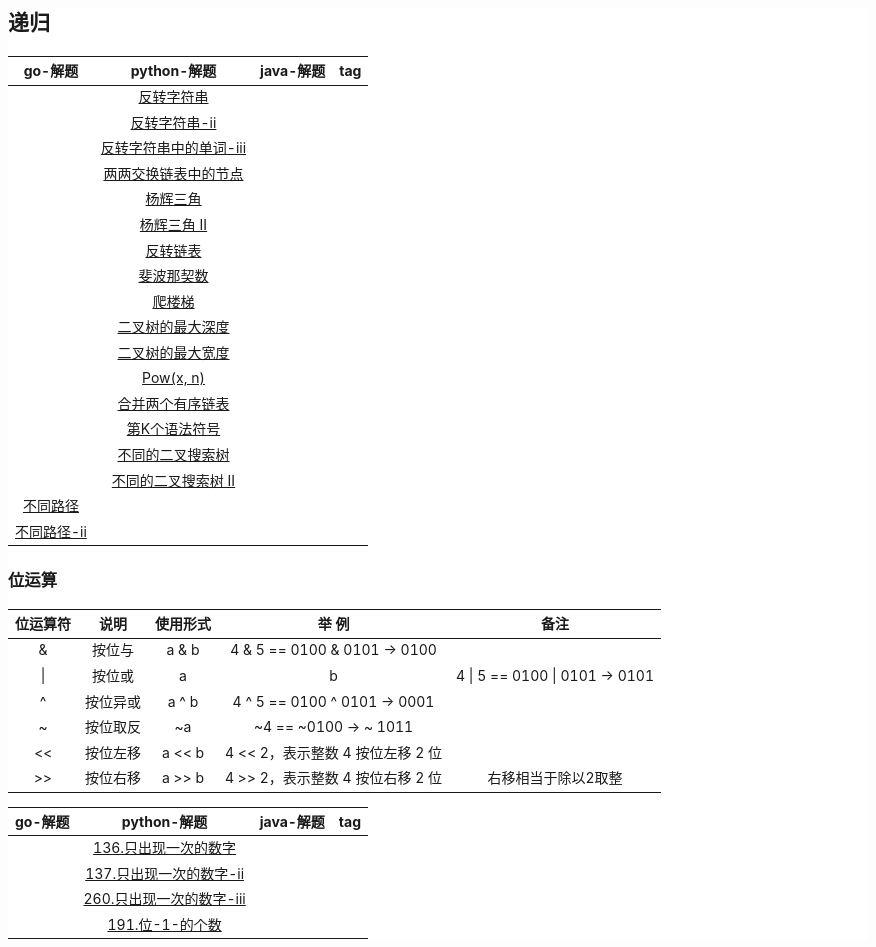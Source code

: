 ## 递归
|go-解题|python-解题|java-解题|tag|
|:---:|:---:|:---:|:---:|
||[反转字符串](./vscode-leetcode/344.反转字符串.py)|
||[反转字符串-ii](./vscode-leetcode/541.反转字符串-ii.py)|
||[反转字符串中的单词-iii](./vscode-leetcode/557.反转字符串中的单词-iii.py)|
||[两两交换链表中的节点](./vscode-leetcode/24.两两交换链表中的节点.py)|
||[杨辉三角](./vscode-leetcode/118.杨辉三角.py)|
||[杨辉三角 II](./vscode-leetcode/119.杨辉三角-ii.py)|
||[反转链表](./vscode-leetcode/206.反转链表.py)|
||[斐波那契数](./vscode-leetcode/509.斐波那契数.py)|
||[爬楼梯](./vscode-leetcode/70.爬楼梯.py)|
||[二叉树的最大深度](./vscode-leetcode/104.二叉树的最大深度.py)|
||[二叉树的最大宽度](./vscode-leetcode/662.二叉树最大宽度.py)|
||[Pow(x, n)](./vscode-leetcode/50.pow-x-n.py)|
||[合并两个有序链表](./vscode-leetcode/21.合并两个有序链表.py)|
||[第K个语法符号](./vscode-leetcode/779.第k个语法符号.py)|
||[不同的二叉搜索树](./vscode-leetcode/96.不同的二叉搜索树.py)|
||[不同的二叉搜索树 II](./vscode-leetcode/95.不同的二叉搜索树-ii.py)|
|[不同路径](vscode-leetcode\62.不同路径.go)||
|[不同路径-ii](vscode-leetcode\63.不同路径-ii.go)||

### 位运算

|位运算符|说明|使用形式|举 例|备注|
|:---:|:---:|:---:|:---:|:---:|
|&|按位与|a & b|4 & 5 == 0100 & 0101 -> 0100 |
|\||按位或|a | b|4 \| 5 == 0100 \| 0101 -> 0101 |
|^|按位异或|a ^ b|4 ^ 5 == 0100 ^ 0101 -> 0001 |
|~|按位取反|~a|~4 == ~0100 -> ~ 1011|
|<<|按位左移|a << b|4 << 2，表示整数 4 按位左移 2 位|
|>>|按位右移|a >> b|4 >> 2，表示整数 4 按位右移 2 位|右移相当于除以2取整|

|go-解题|python-解题|java-解题|tag|
|:---:|:---:|:---:|:---:|
||[136.只出现一次的数字](/vscode-leetcode/136.只出现一次的数字.py)|
||[137.只出现一次的数字-ii](/vscode-leetcode/137.只出现一次的数字-ii.py)|
||[260.只出现一次的数字-iii](/vscode-leetcode/260.只出现一次的数字-iii.py)|
||[191.位-1-的个数](/vscode-leetcode/191.位-1-的个数.py)|
